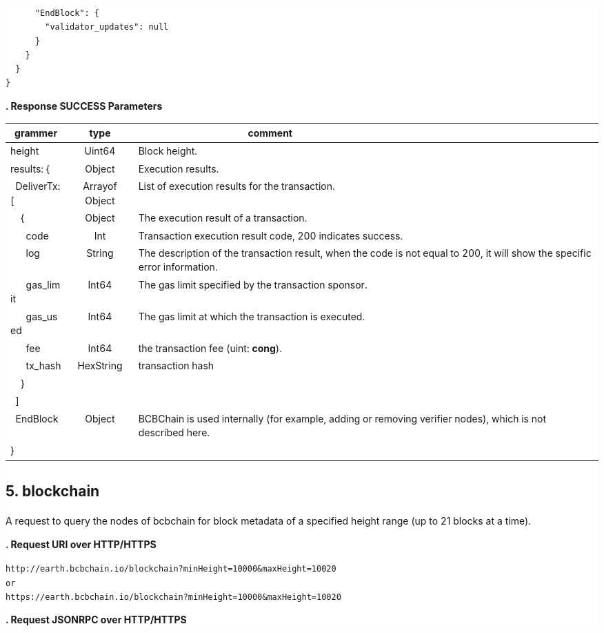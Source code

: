 ```
      "EndBlock": {
        "validator_updates": null
      }
    }
  }
}
```

**. Response SUCCESS Parameters**

| **grammer**          | **type**          | **comment**&nbsp;&nbsp;&nbsp;&nbsp;&nbsp;&nbsp;&nbsp;&nbsp;&nbsp;&nbsp;&nbsp;&nbsp;&nbsp;&nbsp;&nbsp;&nbsp;&nbsp;&nbsp;&nbsp;&nbsp;&nbsp;&nbsp;&nbsp;&nbsp;&nbsp;&nbsp;&nbsp;&nbsp;&nbsp;&nbsp;&nbsp;&nbsp;&nbsp;&nbsp;&nbsp;&nbsp;&nbsp;&nbsp;&nbsp;&nbsp;&nbsp;&nbsp;&nbsp;&nbsp;&nbsp;&nbsp;&nbsp;&nbsp;&nbsp;&nbsp;&nbsp;&nbsp;&nbsp;&nbsp;&nbsp;&nbsp;&nbsp;&nbsp;&nbsp;&nbsp;&nbsp;&nbsp;&nbsp;&nbsp;&nbsp;&nbsp;&nbsp;&nbsp;&nbsp;&nbsp;&nbsp;&nbsp;&nbsp;&nbsp; |
| ----------------- | :---------------: | ------------------------------------------------------------ |
| height            | Uint64            | Block height.                                             |
| results: {        | Object            | Execution results.                                                |
| &nbsp;&nbsp;DeliverTx: [      | Arrayof Object | List of execution results for the transaction.                                     |
| &nbsp;&nbsp;&nbsp;&nbsp;{                 | Object            | The execution result of a transaction.                                     |
| &nbsp;&nbsp;&nbsp;&nbsp;&nbsp;&nbsp;code              | Int               | Transaction execution result code, 200 indicates success.          |
| &nbsp;&nbsp;&nbsp;&nbsp;&nbsp;&nbsp;log               | String            | The description of the transaction result, when the code is not equal to 200, it will show the specific error information. |
| &nbsp;&nbsp;&nbsp;&nbsp;&nbsp;&nbsp;gas\_limit        | Int64             | The gas limit specified by the transaction sponsor.    |
| &nbsp;&nbsp;&nbsp;&nbsp;&nbsp;&nbsp;gas\_used         | Int64             | The gas limit at which the transaction is executed. |
| &nbsp;&nbsp;&nbsp;&nbsp;&nbsp;&nbsp;fee               | Int64             | the transaction fee (uint: **cong**).                          |
| &nbsp;&nbsp;&nbsp;&nbsp;&nbsp;&nbsp;tx\_hash          | HexString         | transaction hash                                                |
| &nbsp;&nbsp;&nbsp;&nbsp;}                 |                   |                                                              |
| &nbsp;&nbsp;]                 |                   |                                                              |
| &nbsp;&nbsp;EndBlock          | Object            | BCBChain is used internally (for example, adding or removing verifier nodes), which is not described here. |
| }                 |                   |                                                              |


## 5. blockchain

A request to query the nodes of bcbchain for block metadata of a specified height range (up to 21 blocks at a time).



**. Request URI over HTTP/HTTPS**

```
http://earth.bcbchain.io/blockchain?minHeight=10000&maxHeight=10020
or
https://earth.bcbchain.io/blockchain?minHeight=10000&maxHeight=10020
```

**. Request JSONRPC over HTTP/HTTPS**
